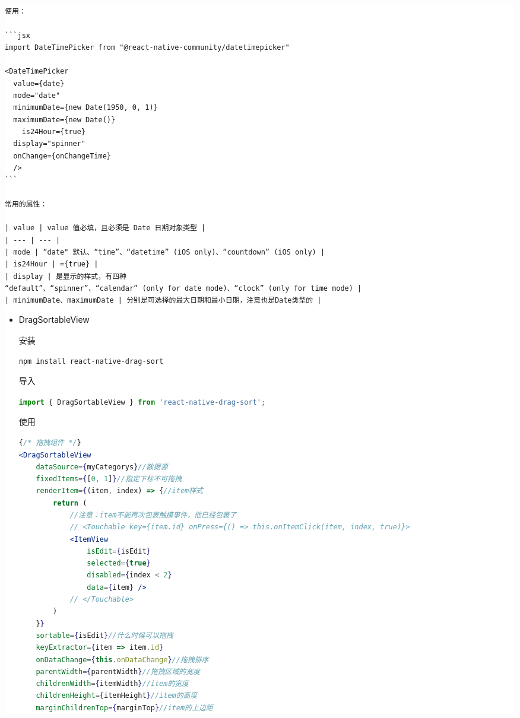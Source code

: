     使用：
    
    ```jsx
    import DateTimePicker from "@react-native-community/datetimepicker"
    
    <DateTimePicker
      value={date}
      mode="date"
      minimumDate={new Date(1950, 0, 1)}
      maximumDate={new Date()}
        is24Hour={true}
      display="spinner"
      onChange={onChangeTime}
      />
    ```
    
    常用的属性：
    
    | value | value 值必填，且必须是 Date 日期对象类型 |
    | --- | --- |
    | mode | “date" 默认、“time”、“datetime” (iOS only)、“countdown” (iOS only) |
    | is24Hour | ={true} |
    | display | 是显示的样式，有四种
    “default”、“spinner”、“calendar” (only for date mode)、“clock” (only for time mode) |
    | minimumDate、maximumDate | 分别是可选择的最大日期和最小日期，注意也是Date类型的 |
- DragSortableView
    
    安装
    
    ```jsx
    npm install react-native-drag-sort
    ```
    
    导入
    
    ```jsx
    import { DragSortableView } from 'react-native-drag-sort';
    ```
    
    使用
    
    ```jsx
    {/* 拖拽组件 */}
    <DragSortableView
        dataSource={myCategorys}//数据源
        fixedItems={[0, 1]}//指定下标不可拖拽
        renderItem={(item, index) => {//item样式
            return (
                //注意：item不能再次包裹触摸事件，他已经包裹了
                // <Touchable key={item.id} onPress={() => this.onItemClick(item, index, true)}>
                <ItemView
                    isEdit={isEdit}
                    selected={true}
                    disabled={index < 2}
                    data={item} />
                // </Touchable>
            )
        }}
        sortable={isEdit}//什么时候可以拖拽
        keyExtractor={item => item.id}
        onDataChange={this.onDataChange}//拖拽排序
        parentWidth={parentWidth}//拖拽区域的宽度
        childrenWidth={itemWidth}//item的宽度
        childrenHeight={itemHeight}//item的高度
        marginChildrenTop={marginTop}//item的上边距